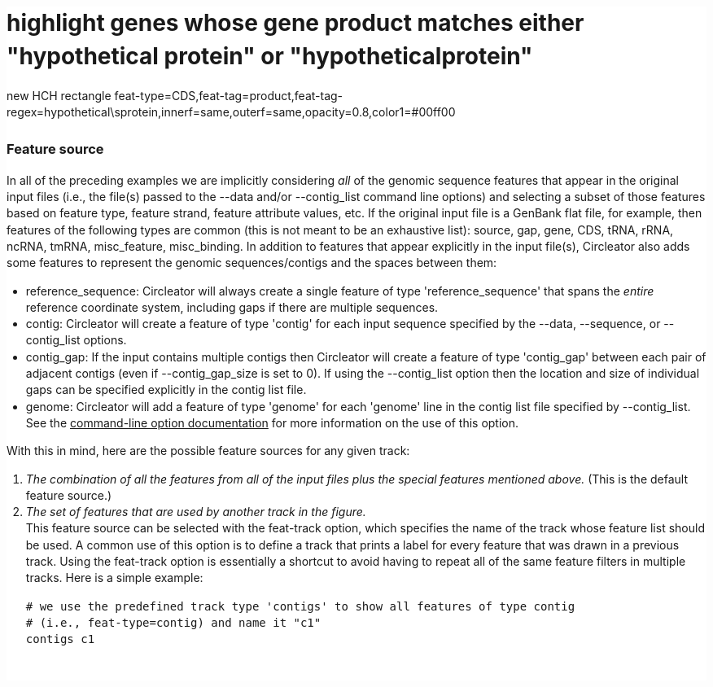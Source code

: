 # highlight genes whose gene product matches either "hypothetical protein" or "hypotheticalprotein"
new HCH rectangle feat-type=CDS,feat-tag=product,feat-tag-regex=hypothetical\sprotein,innerf=same,outerf=same,opacity=0.8,color1=#00ff00
</pre>
</li>
</ul>

<h3>Feature source</h3>

In all of the preceding examples we are implicitly considering <em>all</em> of the genomic sequence features that appear in the original input files
(i.e., the file(s) passed to the <span class='cmdline_opt'>--data</span> and/or <span class='cmdline_opt'>--contig_list</span> command line options)
and selecting a subset of those features based on feature type, feature strand, feature attribute values, etc. If the original input file is a GenBank flat file, for 
example, then features of the following types are common (this is not meant to be an exhaustive list): source, gap, gene, CDS, tRNA, rRNA, ncRNA,
tmRNA, misc_feature, misc_binding. In addition to features that appear explicitly in the input file(s), Circleator also adds some features
to represent the genomic sequences/contigs and the spaces between them:

<ul>
 <li><span class='feature_type'>reference_sequence</span>: Circleator will always create a single feature of type 'reference_sequence' that spans the <span style='font-style: italic'>entire</span> reference coordinate system, including gaps if there are multiple sequences.</li>
 <li><span class='feature_type'>contig</span>: Circleator will create a feature of type 'contig' for each input sequence specified by the <span class='cmdline_opt'>--data</span>, <span class='cmdline_opt'>--sequence</span>, or <span class='cmdline_opt'>--contig_list</span> options.</li>
 <li><span class='feature_type'>contig_gap</span>: If the input contains multiple contigs then Circleator will create a feature of type 'contig_gap' between each pair of adjacent contigs (even if <span class='cmdline_opt'>--contig_gap_size</span> is set to 0). If using the <span class='cmdline_opt'>--contig_list</span> option then the location and size of individual gaps can be specified explicitly in the contig list file.</li>
 <li><span class='feature_type'>genome</span>: Circleator will add a feature of type 'genome' for each 'genome' line in the contig list file specified by <span class='cmdline_opt'>--contig_list</span>. See the <a href='http://jcrabtreevm-lx.igs.umaryland.edu/circleator-src/html/docs/command-line.html#cmdline_opts'>command-line option documentation</a> for more information on the use of this option.</li>
</ul>

With this in mind, here are the possible feature sources for any given track:

<ol>
<li><em>The combination of all the features from all of the input files plus the special features mentioned above.</em> (This is the default feature source.)</li>

<li><em>The set of features that are used by another track in the figure.</em><br> This feature source can be selected with the 
 <span class='option'>feat-track</span> option, which specifies the <span class='option'>name</span> of the track whose feature list should be 
     used. A common use of this option is to define a track that prints a label for every feature that was drawn in a previous track. Using the
     <span class='option'>feat-track</span> option is essentially a shortcut to avoid having to repeat all of the same feature filters in 
     multiple tracks.  Here is a simple example:
<pre>
# we use the predefined track type 'contigs' to show all features of type contig 
# (i.e., feat-type=contig) and name it "c1"
contigs c1